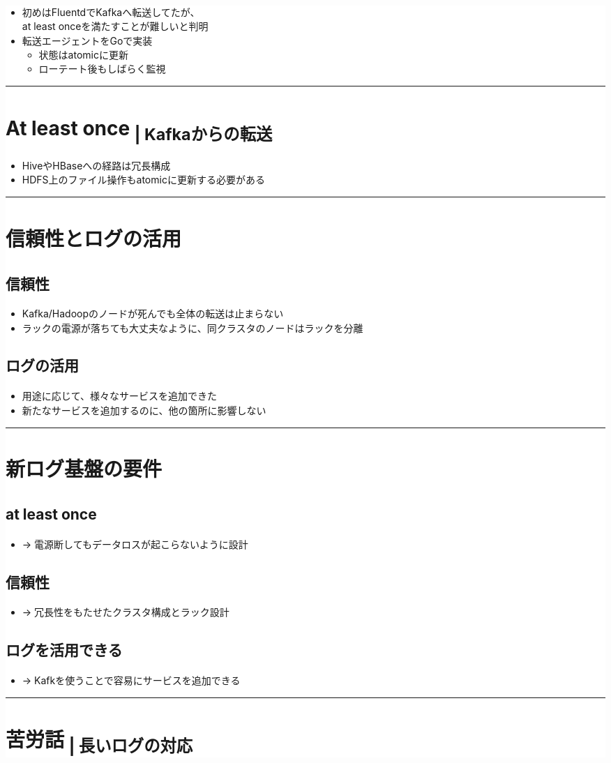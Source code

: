 - 初めはFluentdでKafkaへ転送してたが、<br>at least onceを満たすことが難しいと判明
- 転送エージェントをGoで実装
    - 状態はatomicに更新
    - ローテート後もしばらく監視

---
# At least once <sub>| Kafkaからの転送</sub>

<div style='float:right; margin-left:32px; width: 14rem; background-repeat:no-repeat; height:100%; background-position-x:100%; background-image:url(images/architecture.png); background-size: 150%; box-sizing: border-box;'></div>

- HiveやHBaseへの経路は冗長構成
- HDFS上のファイル操作もatomicに更新する必要がある

---
# 信頼性とログの活用

## 信頼性

- Kafka/Hadoopのノードが死んでも全体の転送は止まらない
- ラックの電源が落ちても大丈夫なように、同クラスタのノードはラックを分離

## ログの活用

- 用途に応じて、様々なサービスを追加できた
- 新たなサービスを追加するのに、他の箇所に影響しない

---
# 新ログ基盤の要件

## at least once

- → 電源断してもデータロスが起こらないように設計

## 信頼性

- → 冗長性をもたせたクラスタ構成とラック設計

## ログを活用できる

- → Kafkを使うことで容易にサービスを追加できる

---
# 苦労話 <sub>| 長いログの対応</sub>
